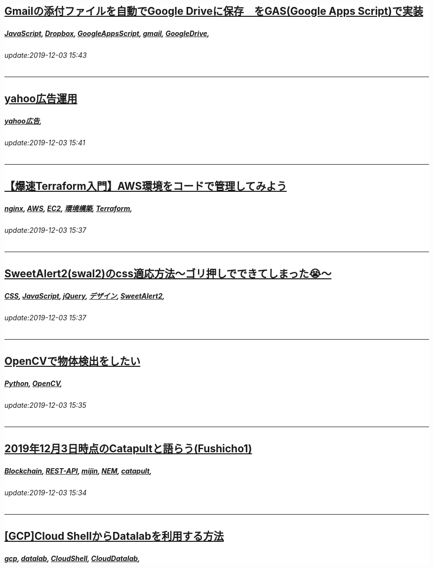 ## [Gmailの添付ファイルを自動でGoogle Driveに保存　をGAS(Google Apps Script)で実装 ](https://qiita.com/kokitkat/items/63f562ced294cd1211dc)
##### [JavaScript](https://qiita.com/tags/JavaScript), [Dropbox](https://qiita.com/tags/Dropbox), [GoogleAppsScript](https://qiita.com/tags/GoogleAppsScript), [gmail](https://qiita.com/tags/gmail), [GoogleDrive](https://qiita.com/tags/GoogleDrive), 
###### update:2019-12-03 15:43
---
## [yahoo広告運用](https://qiita.com/shiori03/items/048a5ce50b7648b5a7af)
##### [yahoo広告](https://qiita.com/tags/yahoo広告), 
###### update:2019-12-03 15:41
---
## [【爆速Terraform入門】AWS環境をコードで管理してみよう](https://qiita.com/mass-min/items/27a071ffa346ce05ed29)
##### [nginx](https://qiita.com/tags/nginx), [AWS](https://qiita.com/tags/AWS), [EC2](https://qiita.com/tags/EC2), [環境構築](https://qiita.com/tags/環境構築), [Terraform](https://qiita.com/tags/Terraform), 
###### update:2019-12-03 15:37
---
## [SweetAlert2(swal2)のcss適応方法〜ゴリ押しでできてしまった😭〜](https://qiita.com/Sigoku14/items/3850335db4d53e0b585d)
##### [CSS](https://qiita.com/tags/CSS), [JavaScript](https://qiita.com/tags/JavaScript), [jQuery](https://qiita.com/tags/jQuery), [デザイン](https://qiita.com/tags/デザイン), [SweetAlert2](https://qiita.com/tags/SweetAlert2), 
###### update:2019-12-03 15:37
---
## [OpenCVで物体検出をしたい](https://qiita.com/Takuya-Nakamura/items/0c20a0d30680b6785139)
##### [Python](https://qiita.com/tags/Python), [OpenCV](https://qiita.com/tags/OpenCV), 
###### update:2019-12-03 15:35
---
## [2019年12月3日時点のCatapultと語らう(Fushicho1)](https://qiita.com/nem_takanobu/items/73ab68080cfd602ae553)
##### [Blockchain](https://qiita.com/tags/Blockchain), [REST-API](https://qiita.com/tags/REST-API), [mijin](https://qiita.com/tags/mijin), [NEM](https://qiita.com/tags/NEM), [catapult](https://qiita.com/tags/catapult), 
###### update:2019-12-03 15:34
---
## [[GCP]Cloud ShellからDatalabを利用する方法](https://qiita.com/hanzawak/items/81107b4b7aa5cac0d27d)
##### [gcp](https://qiita.com/tags/gcp), [datalab](https://qiita.com/tags/datalab), [CloudShell](https://qiita.com/tags/CloudShell), [CloudDatalab](https://qiita.com/tags/CloudDatalab), 